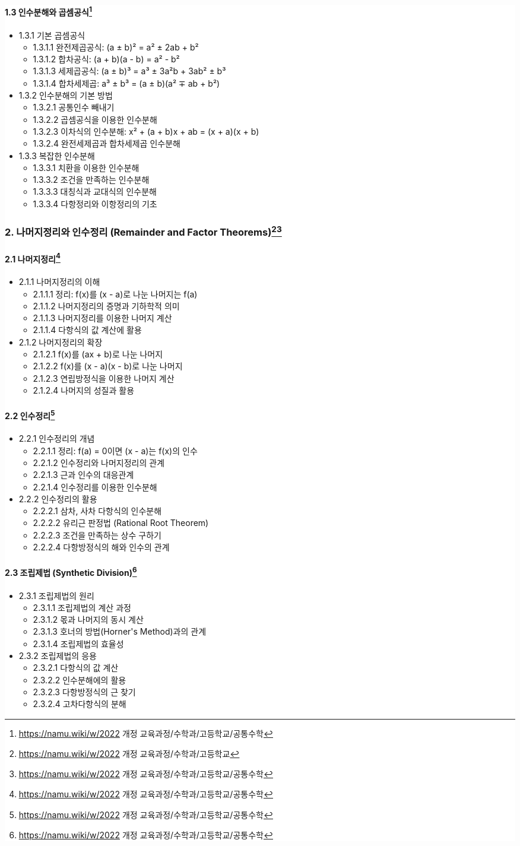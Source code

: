 
#### **1.3 인수분해와 곱셈공식**[^3]

- 1.3.1 기본 곱셈공식
    - 1.3.1.1 완전제곱공식: (a ± b)² = a² ± 2ab + b²
    - 1.3.1.2 합차공식: (a + b)(a - b) = a² - b²
    - 1.3.1.3 세제곱공식: (a ± b)³ = a³ ± 3a²b + 3ab² ± b³
    - 1.3.1.4 합차세제곱: a³ ± b³ = (a ± b)(a² ∓ ab + b²)
- 1.3.2 인수분해의 기본 방법
    - 1.3.2.1 공통인수 빼내기
    - 1.3.2.2 곱셈공식을 이용한 인수분해
    - 1.3.2.3 이차식의 인수분해: x² + (a + b)x + ab = (x + a)(x + b)
    - 1.3.2.4 완전세제곱과 합차세제곱 인수분해
- 1.3.3 복잡한 인수분해
    - 1.3.3.1 치환을 이용한 인수분해
    - 1.3.3.2 조건을 만족하는 인수분해
    - 1.3.3.3 대칭식과 교대식의 인수분해
    - 1.3.3.4 다항정리와 이항정리의 기초


### **2. 나머지정리와 인수정리 (Remainder and Factor Theorems)**[^2][^3]

#### **2.1 나머지정리**[^3]

- 2.1.1 나머지정리의 이해
    - 2.1.1.1 정리: f(x)를 (x - a)로 나눈 나머지는 f(a)
    - 2.1.1.2 나머지정리의 증명과 기하학적 의미
    - 2.1.1.3 나머지정리를 이용한 나머지 계산
    - 2.1.1.4 다항식의 값 계산에 활용
- 2.1.2 나머지정리의 확장
    - 2.1.2.1 f(x)를 (ax + b)로 나눈 나머지
    - 2.1.2.2 f(x)를 (x - a)(x - b)로 나눈 나머지
    - 2.1.2.3 연립방정식을 이용한 나머지 계산
    - 2.1.2.4 나머지의 성질과 활용


#### **2.2 인수정리**[^3]

- 2.2.1 인수정리의 개념
    - 2.2.1.1 정리: f(a) = 0이면 (x - a)는 f(x)의 인수
    - 2.2.1.2 인수정리와 나머지정리의 관계
    - 2.2.1.3 근과 인수의 대응관계
    - 2.2.1.4 인수정리를 이용한 인수분해
- 2.2.2 인수정리의 활용
    - 2.2.2.1 삼차, 사차 다항식의 인수분해
    - 2.2.2.2 유리근 판정법 (Rational Root Theorem)
    - 2.2.2.3 조건을 만족하는 상수 구하기
    - 2.2.2.4 다항방정식의 해와 인수의 관계


#### **2.3 조립제법 (Synthetic Division)**[^3]

- 2.3.1 조립제법의 원리
    - 2.3.1.1 조립제법의 계산 과정
    - 2.3.1.2 몫과 나머지의 동시 계산
    - 2.3.1.3 호너의 방법(Horner's Method)과의 관계
    - 2.3.1.4 조립제법의 효율성
- 2.3.2 조립제법의 응용
    - 2.3.2.1 다항식의 값 계산
    - 2.3.2.2 인수분해에의 활용
    - 2.3.2.3 다항방정식의 근 찾기
    - 2.3.2.4 고차다항식의 분해


[^1]: https://blog.iammathking.com/contents2/j-36
[^2]: https://namu.wiki/w/2022 개정 교육과정/수학과/고등학교
[^3]: https://namu.wiki/w/2022 개정 교육과정/수학과/고등학교/공통수학
[^4]: http://www.localnaeil.com/News/View/652199
[^5]: https://tabtap.co.kr/web/board/notice/detail/577
[^6]: junghaggyo-3hagnyeon-2haggi-suhag-2022-gaejeonggyoyuggwajeong-jeonce-gaenyeom-wanjeon-bunhae.md
[^7]: https://mowda.tistory.com/entry/2022-개정-수학-교육과정-고등학교
[^8]: https://www.youtube.com/watch?v=3Eo7KboMbRo
[^9]: https://www.youtube.com/watch?v=wAC7jQ3htII
[^10]: https://22txbook.m-teacher.co.kr/book/view.mrn?id=61
[^11]: https://namu.wiki/w/2022 개정 교육과정/수학과/고등학교/기본수학
[^12]: https://supportseoltab.oopy.io/233853a5-11dd-8022-9caa-eafc4b2b3c92
[^13]: https://www.dailystudy.com/a_songpa/curriculum.php?mid=10